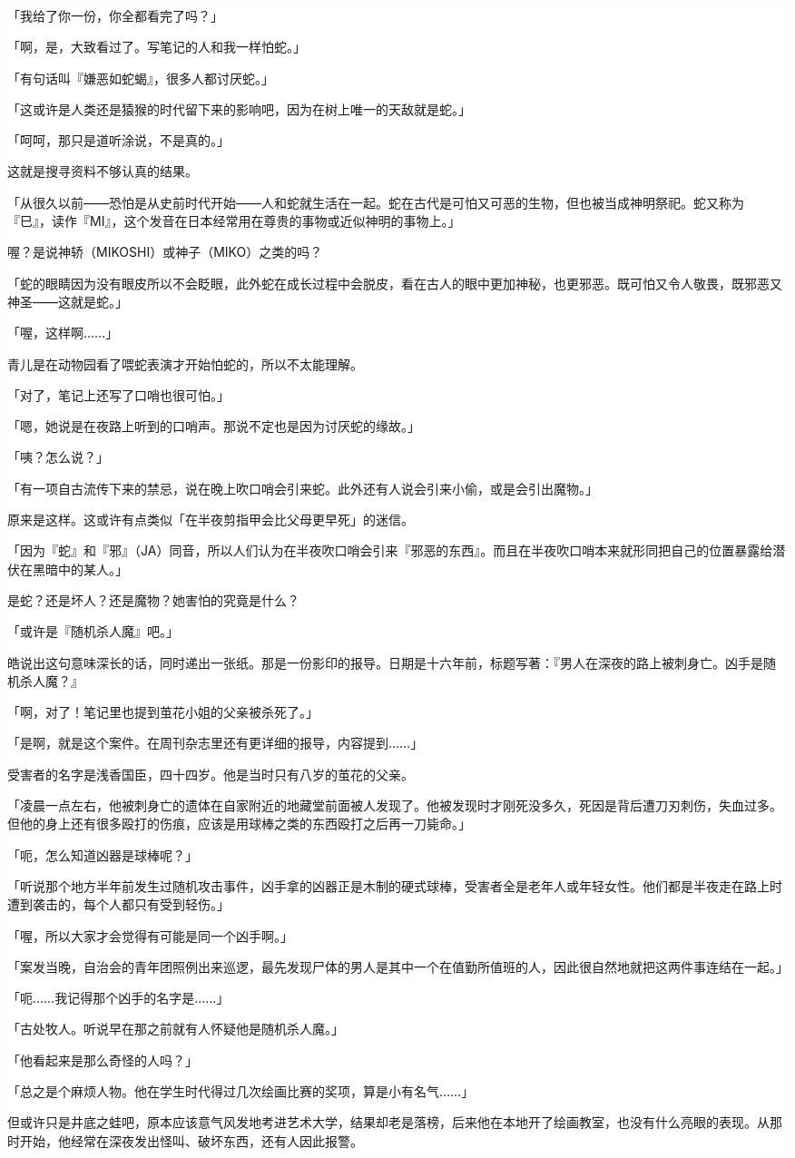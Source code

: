 「我给了你一份，你全都看完了吗？」

「啊，是，大致看过了。写笔记的人和我一样怕蛇。」

「有句话叫『嫌恶如蛇蝎』，很多人都讨厌蛇。」

「这或许是人类还是猿猴的时代留下来的影响吧，因为在树上唯一的天敌就是蛇。」

「呵呵，那只是道听涂说，不是真的。」

这就是搜寻资料不够认真的结果。

「从很久以前——恐怕是从史前时代开始——人和蛇就生活在一起。蛇在古代是可怕又可恶的生物，但也被当成神明祭祀。蛇又称为『巳』，读作『MI』，这个发音在日本经常用在尊贵的事物或近似神明的事物上。」

喔？是说神轿（MIKOSHI）或神子（MIKO）之类的吗？

「蛇的眼睛因为没有眼皮所以不会眨眼，此外蛇在成长过程中会脱皮，看在古人的眼中更加神秘，也更邪恶。既可怕又令人敬畏，既邪恶又神圣——这就是蛇。」

「喔，这样啊……」

青儿是在动物园看了喂蛇表演才开始怕蛇的，所以不太能理解。

「对了，笔记上还写了口哨也很可怕。」

「嗯，她说是在夜路上听到的口哨声。那说不定也是因为讨厌蛇的缘故。」

「咦？怎么说？」

「有一项自古流传下来的禁忌，说在晚上吹口哨会引来蛇。此外还有人说会引来小偷，或是会引出魔物。」

原来是这样。这或许有点类似「在半夜剪指甲会比父母更早死」的迷信。

「因为『蛇』和『邪』（JA）同音，所以人们认为在半夜吹口哨会引来『邪恶的东西』。而且在半夜吹口哨本来就形同把自己的位置暴露给潜伏在黑暗中的某人。」

是蛇？还是坏人？还是魔物？她害怕的究竟是什么？

「或许是『随机杀人魔』吧。」

皓说出这句意味深长的话，同时递出一张纸。那是一份影印的报导。日期是十六年前，标题写著：『男人在深夜的路上被刺身亡。凶手是随机杀人魔？』

「啊，对了！笔记里也提到茧花小姐的父亲被杀死了。」

「是啊，就是这个案件。在周刊杂志里还有更详细的报导，内容提到……」

受害者的名字是浅香国臣，四十四岁。他是当时只有八岁的茧花的父亲。

「凌晨一点左右，他被刺身亡的遗体在自家附近的地藏堂前面被人发现了。他被发现时才刚死没多久，死因是背后遭刀刃刺伤，失血过多。但他的身上还有很多殴打的伤痕，应该是用球棒之类的东西殴打之后再一刀毙命。」

「呃，怎么知道凶器是球棒呢？」

「听说那个地方半年前发生过随机攻击事件，凶手拿的凶器正是木制的硬式球棒，受害者全是老年人或年轻女性。他们都是半夜走在路上时遭到袭击的，每个人都只有受到轻伤。」

「喔，所以大家才会觉得有可能是同一个凶手啊。」

「案发当晚，自治会的青年团照例出来巡逻，最先发现尸体的男人是其中一个在值勤所值班的人，因此很自然地就把这两件事连结在一起。」

「呃……我记得那个凶手的名字是……」

「古处牧人。听说早在那之前就有人怀疑他是随机杀人魔。」

「他看起来是那么奇怪的人吗？」

「总之是个麻烦人物。他在学生时代得过几次绘画比赛的奖项，算是小有名气……」

但或许只是井底之蛙吧，原本应该意气风发地考进艺术大学，结果却老是落榜，后来他在本地开了绘画教室，也没有什么亮眼的表现。从那时开始，他经常在深夜发出怪叫、破坏东西，还有人因此报警。
